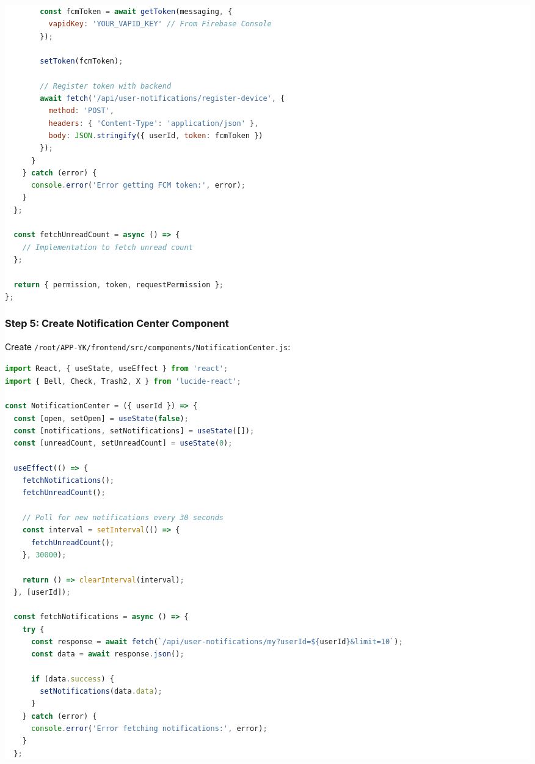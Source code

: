 ```javascript
        const fcmToken = await getToken(messaging, {
          vapidKey: 'YOUR_VAPID_KEY' // From Firebase Console
        });
        
        setToken(fcmToken);
        
        // Register token with backend
        await fetch('/api/user-notifications/register-device', {
          method: 'POST',
          headers: { 'Content-Type': 'application/json' },
          body: JSON.stringify({ userId, token: fcmToken })
        });
      }
    } catch (error) {
      console.error('Error getting FCM token:', error);
    }
  };

  const fetchUnreadCount = async () => {
    // Implementation to fetch unread count
  };

  return { permission, token, requestPermission };
};
```

### Step 5: Create Notification Center Component

Create `/root/APP-YK/frontend/src/components/NotificationCenter.js`:

```javascript
import React, { useState, useEffect } from 'react';
import { Bell, Check, Trash2, X } from 'lucide-react';

const NotificationCenter = ({ userId }) => {
  const [open, setOpen] = useState(false);
  const [notifications, setNotifications] = useState([]);
  const [unreadCount, setUnreadCount] = useState(0);

  useEffect(() => {
    fetchNotifications();
    fetchUnreadCount();
    
    // Poll for new notifications every 30 seconds
    const interval = setInterval(() => {
      fetchUnreadCount();
    }, 30000);

    return () => clearInterval(interval);
  }, [userId]);

  const fetchNotifications = async () => {
    try {
      const response = await fetch(`/api/user-notifications/my?userId=${userId}&limit=10`);
      const data = await response.json();
      
      if (data.success) {
        setNotifications(data.data);
      }
    } catch (error) {
      console.error('Error fetching notifications:', error);
    }
  };

```